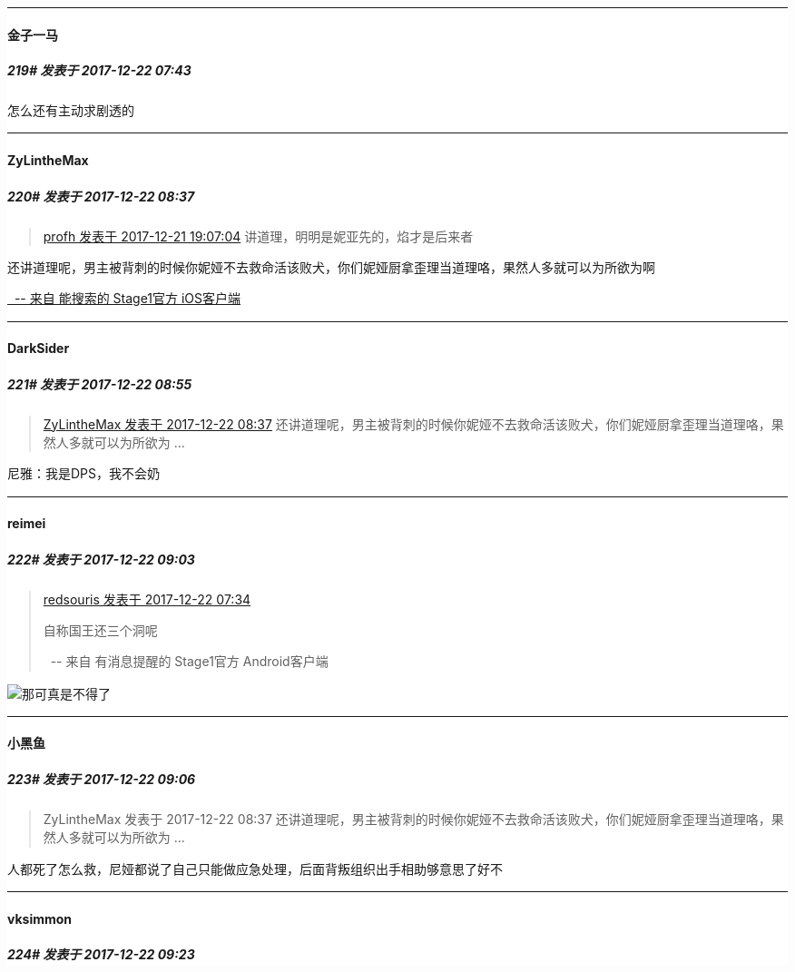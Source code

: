 *****

####  金子一马  
##### 219#       发表于 2017-12-22 07:43

怎么还有主动求剧透的

*****

####  ZyLintheMax  
##### 220#       发表于 2017-12-22 08:37

<blockquote><a href="httphttps://bbs.saraba1st.com/2b/forum.php?mod=redirect&amp;goto=findpost&amp;pid=38043916&amp;ptid=1569854" target="_blank">profh 发表于 2017-12-21 19:07:04</a>
讲道理，明明是妮亚先的，焰才是后来者</blockquote>还讲道理呢，男主被背刺的时候你妮娅不去救命活该败犬，你们妮娅厨拿歪理当道理咯，果然人多就可以为所欲为啊

[  -- 来自 能搜索的 Stage1官方 iOS客户端](https://itunes.apple.com/fi/app/saraba1st/id1221237470?mt=8)

*****

####  DarkSider  
##### 221#       发表于 2017-12-22 08:55

<blockquote><a href="httphttps://bbs.saraba1st.com/2b/forum.php?mod=redirect&amp;goto=findpost&amp;pid=38047215&amp;ptid=1569854" target="_blank">ZyLintheMax 发表于 2017-12-22 08:37</a>
还讲道理呢，男主被背刺的时候你妮娅不去救命活该败犬，你们妮娅厨拿歪理当道理咯，果然人多就可以为所欲为 ...</blockquote>
尼雅：我是DPS，我不会奶

*****

####  reimei  
##### 222#       发表于 2017-12-22 09:03

<blockquote><a href="httphttps://bbs.saraba1st.com/2b/forum.php?mod=redirect&amp;goto=findpost&amp;pid=38046948&amp;ptid=1569854" target="_blank">redsouris 发表于 2017-12-22 07:34</a>

自称国王还三个洞呢

  -- 来自 有消息提醒的 Stage1官方 Android客户端</blockquote>
<img src="https://static.saraba1st.com/image/smiley/face2017/112.png" referrerpolicy="no-referrer">那可真是不得了

*****

####  小黑鱼  
##### 223#       发表于 2017-12-22 09:06

<blockquote>ZyLintheMax 发表于 2017-12-22 08:37
还讲道理呢，男主被背刺的时候你妮娅不去救命活该败犬，你们妮娅厨拿歪理当道理咯，果然人多就可以为所欲为 ...</blockquote>
人都死了怎么救，尼娅都说了自己只能做应急处理，后面背叛组织出手相助够意思了好不

*****

####  vksimmon  
##### 224#       发表于 2017-12-22 09:23
